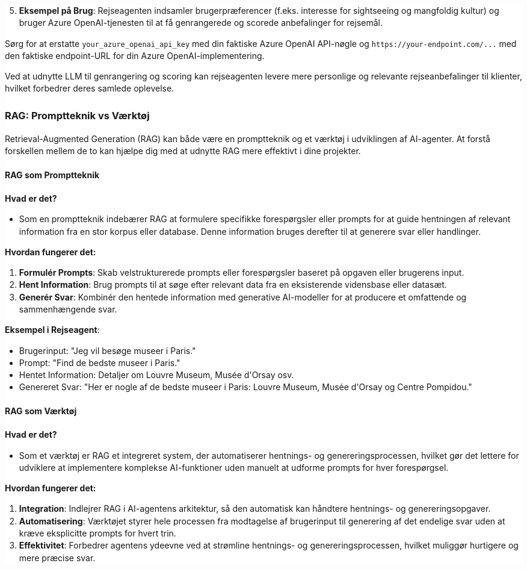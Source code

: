 5. **Eksempel på Brug**: Rejseagenten indsamler brugerpræferencer (f.eks. interesse for sightseeing og mangfoldig kultur) og bruger Azure OpenAI-tjenesten til at få genrangerede og scorede anbefalinger for rejsemål.

Sørg for at erstatte `your_azure_openai_api_key` med din faktiske Azure OpenAI API-nøgle og `https://your-endpoint.com/...` med den faktiske endpoint-URL for din Azure OpenAI-implementering.

Ved at udnytte LLM til genrangering og scoring kan rejseagenten levere mere personlige og relevante rejseanbefalinger til klienter, hvilket forbedrer deres samlede oplevelse.

### RAG: Promptteknik vs Værktøj

Retrieval-Augmented Generation (RAG) kan både være en promptteknik og et værktøj i udviklingen af AI-agenter. At forstå forskellen mellem de to kan hjælpe dig med at udnytte RAG mere effektivt i dine projekter.

#### RAG som Promptteknik

**Hvad er det?**

- Som en promptteknik indebærer RAG at formulere specifikke forespørgsler eller prompts for at guide hentningen af relevant information fra en stor korpus eller database. Denne information bruges derefter til at generere svar eller handlinger.

**Hvordan fungerer det:**

1. **Formulér Prompts**: Skab velstrukturerede prompts eller forespørgsler baseret på opgaven eller brugerens input.
2. **Hent Information**: Brug prompts til at søge efter relevant data fra en eksisterende vidensbase eller datasæt.
3. **Generér Svar**: Kombinér den hentede information med generative AI-modeller for at producere et omfattende og sammenhængende svar.

**Eksempel i Rejseagent**:

- Brugerinput: "Jeg vil besøge museer i Paris."
- Prompt: "Find de bedste museer i Paris."
- Hentet Information: Detaljer om Louvre Museum, Musée d'Orsay osv.
- Genereret Svar: "Her er nogle af de bedste museer i Paris: Louvre Museum, Musée d'Orsay og Centre Pompidou."

#### RAG som Værktøj

**Hvad er det?**

- Som et værktøj er RAG et integreret system, der automatiserer hentnings- og genereringsprocessen, hvilket gør det lettere for udviklere at implementere komplekse AI-funktioner uden manuelt at udforme prompts for hver forespørgsel.

**Hvordan fungerer det:**

1. **Integration**: Indlejrer RAG i AI-agentens arkitektur, så den automatisk kan håndtere hentnings- og genereringsopgaver.
2. **Automatisering**: Værktøjet styrer hele processen fra modtagelse af brugerinput til generering af det endelige svar uden at kræve eksplicitte prompts for hvert trin.
3. **Effektivitet**: Forbedrer agentens ydeevne ved at strømline hentnings- og genereringsprocessen, hvilket muliggør hurtigere og mere præcise svar.
